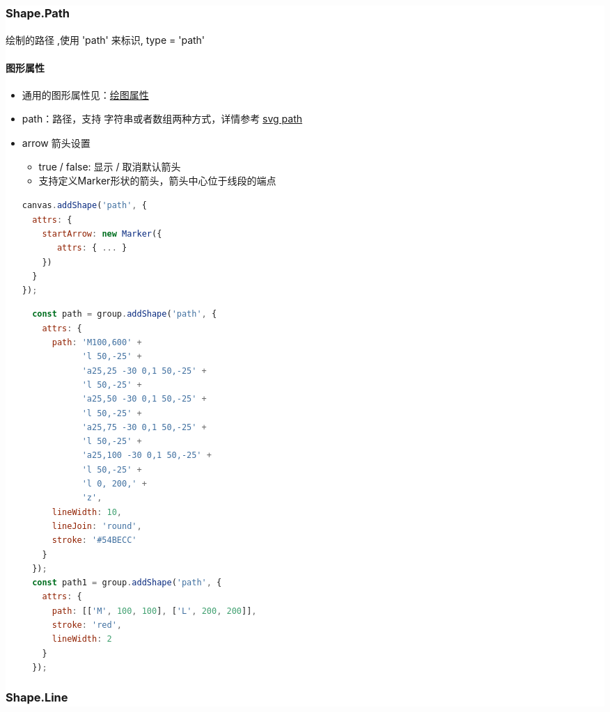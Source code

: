 ### Shape.Path

绘制的路径 ,使用 'path' 来标识, type = 'path'

#### 图形属性

* 通用的图形属性见：[绘图属性](https://antv.alipay.com/zh-cn/g2/3.x/api/graphic.html)
* path：路径，支持 字符串或者数组两种方式，详情参考 [svg path](https://developer.mozilla.org/zh-CN/docs/Web/SVG/Tutorial/Paths)
* arrow 箭头设置
    * true / false: 显示 / 取消默认箭头
    * 支持定义Marker形状的箭头，箭头中心位于线段的端点
    ```js
    canvas.addShape('path', {
      attrs: {
        startArrow: new Marker({
           attrs: { ... }  
        })
      }
    });
    ```

  ```js
    const path = group.addShape('path', {
      attrs: {
        path: 'M100,600' +
              'l 50,-25' +
              'a25,25 -30 0,1 50,-25' +
              'l 50,-25' +
              'a25,50 -30 0,1 50,-25' +
              'l 50,-25' +
              'a25,75 -30 0,1 50,-25' +
              'l 50,-25' +
              'a25,100 -30 0,1 50,-25' +
              'l 50,-25' +
              'l 0, 200,' +
              'z',
        lineWidth: 10,
        lineJoin: 'round',
        stroke: '#54BECC'
      }
    });
    const path1 = group.addShape('path', {
      attrs: {
        path: [['M', 100, 100], ['L', 200, 200]],
        stroke: 'red',
        lineWidth: 2
      }
    });
  ```

### Shape.Line
